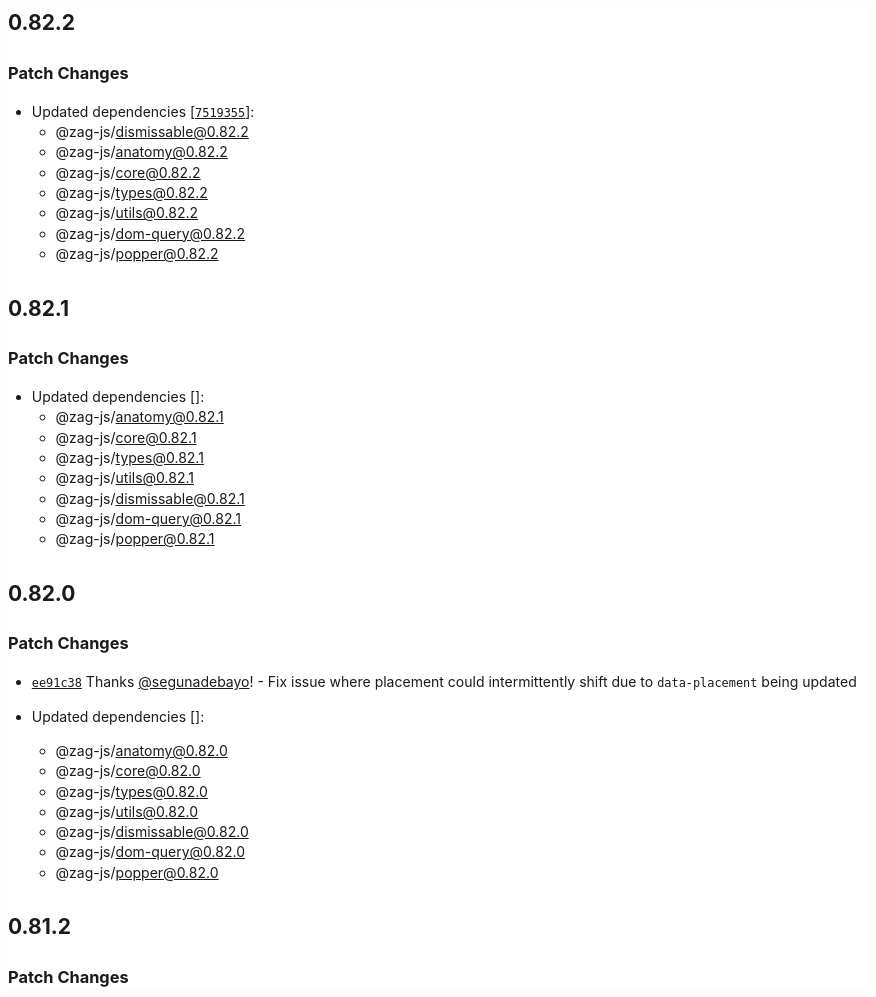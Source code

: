 ## 0.82.2

### Patch Changes

- Updated dependencies [[`7519355`](https://github.com/chakra-ui/zag/commit/7519355cca15c10c90f47c30aaa3e8041b7089e8)]:
  - @zag-js/dismissable@0.82.2
  - @zag-js/anatomy@0.82.2
  - @zag-js/core@0.82.2
  - @zag-js/types@0.82.2
  - @zag-js/utils@0.82.2
  - @zag-js/dom-query@0.82.2
  - @zag-js/popper@0.82.2

## 0.82.1

### Patch Changes

- Updated dependencies []:
  - @zag-js/anatomy@0.82.1
  - @zag-js/core@0.82.1
  - @zag-js/types@0.82.1
  - @zag-js/utils@0.82.1
  - @zag-js/dismissable@0.82.1
  - @zag-js/dom-query@0.82.1
  - @zag-js/popper@0.82.1

## 0.82.0

### Patch Changes

- [`ee91c38`](https://github.com/chakra-ui/zag/commit/ee91c380023d6af8bdc95c26b5a62e5b9498c5eb) Thanks
  [@segunadebayo](https://github.com/segunadebayo)! - Fix issue where placement could intermittently shift due to
  `data-placement` being updated

- Updated dependencies []:
  - @zag-js/anatomy@0.82.0
  - @zag-js/core@0.82.0
  - @zag-js/types@0.82.0
  - @zag-js/utils@0.82.0
  - @zag-js/dismissable@0.82.0
  - @zag-js/dom-query@0.82.0
  - @zag-js/popper@0.82.0

## 0.81.2

### Patch Changes
